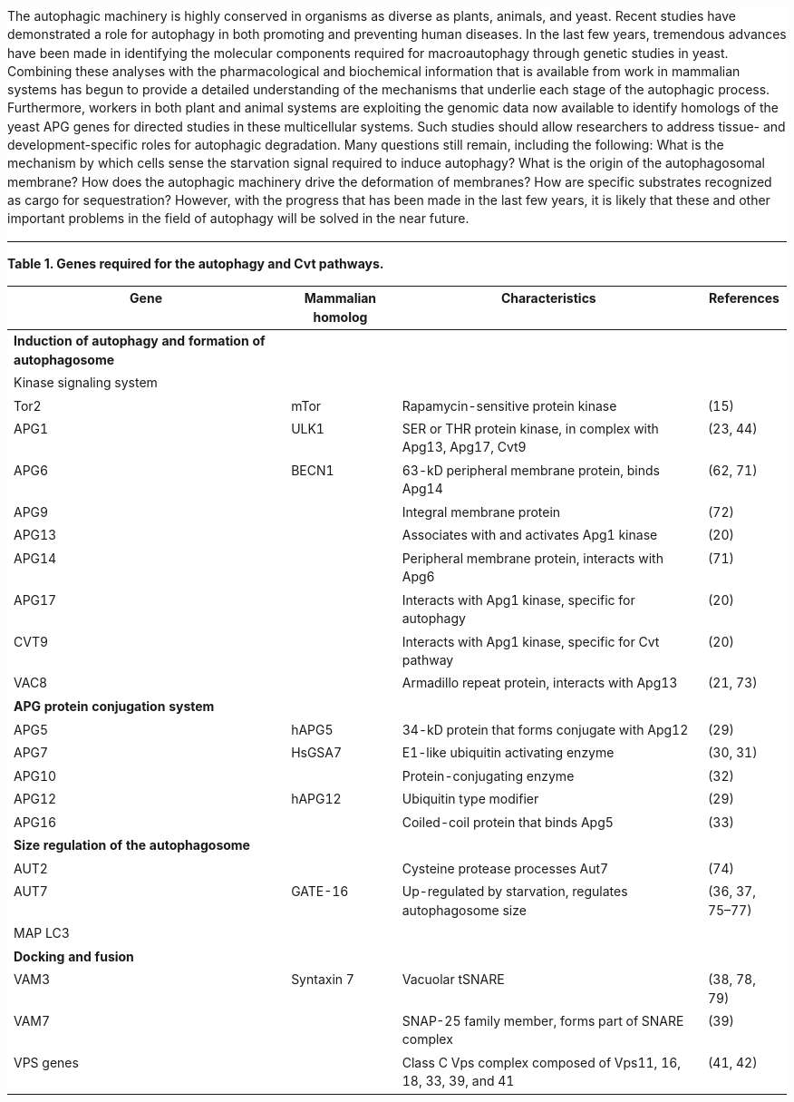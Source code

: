 The autophagic machinery is highly conserved in organisms as diverse as plants, animals, and yeast. Recent studies have demonstrated a role for autophagy in both promoting and preventing human diseases. In the last few years, tremendous advances have been made in identifying the molecular components required for macroautophagy through genetic studies in yeast. Combining these analyses with the pharmacological and biochemical information that is available from work in mammalian systems has begun to provide a detailed understanding of the mechanisms that underlie each stage of the autophagic process. Furthermore, workers in both plant and animal systems are exploiting the genomic data now available to identify homologs of the yeast APG genes for directed studies in these multicellular systems. Such studies should allow researchers to address tissue- and development-specific roles for autophagic degradation. Many questions still remain, including the following: What is the mechanism by which cells sense the starvation signal required to induce autophagy? What is the origin of the autophagosomal membrane? How does the autophagic machinery drive the deformation of membranes? How are specific substrates recognized as cargo for sequestration? However, with the progress that has been made in the last few years, it is likely that these and other important problems in the field of autophagy will be solved in the near future.

---

**Table 1. Genes required for the autophagy and Cvt pathways.**

| Gene       | Mammalian homolog | Characteristics                                                                 | References     |
|------------|--------------------|----------------------------------------------------------------------------------|----------------|
| **Induction of autophagy and formation of autophagosome**                                                                                                      |
| Kinase signaling system                                                                                                                                     |
| Tor2       | mTor               | Rapamycin-sensitive protein kinase                                             | (15)           |
| APG1       | ULK1               | SER or THR protein kinase, in complex with Apg13, Apg17, Cvt9                      | (23, 44)       |
| APG6       | BECN1              | 63-kD peripheral membrane protein, binds Apg14                                   | (62, 71)       |
| APG9       |                    | Integral membrane protein                                                      | (72)           |
| APG13      |                    | Associates with and activates Apg1 kinase                                       | (20)           |
| APG14      |                    | Peripheral membrane protein, interacts with Apg6                                | (71)           |
| APG17      |                    | Interacts with Apg1 kinase, specific for autophagy                              | (20)           |
| CVT9       |                    | Interacts with Apg1 kinase, specific for Cvt pathway                            | (20)           |
| VAC8       |                    | Armadillo repeat protein, interacts with Apg13                                  | (21, 73)       |
| **APG protein conjugation system**                                                                                                                           |
| APG5       | hAPG5              | 34-kD protein that forms conjugate with Apg12                                   | (29)           |
| APG7       | HsGSA7             | E1-like ubiquitin activating enzyme                                             | (30, 31)       |
| APG10      |                    | Protein-conjugating enzyme                                                     | (32)           |
| APG12      | hAPG12             | Ubiquitin type modifier                                                        | (29)           |
| APG16      |                    | Coiled-coil protein that binds Apg5                                            | (33)           |
| **Size regulation of the autophagosome**                                                                                                                     |
| AUT2       |                    | Cysteine protease processes Aut7                                               | (74)           |
| AUT7       | GATE-16            | Up-regulated by starvation, regulates autophagosome size                         | (36, 37, 75–77)|
| MAP LC3    |                    |                                                                              |                |
| **Docking and fusion**                                                                                                                                      |
| VAM3       | Syntaxin 7         | Vacuolar tSNARE                                                               | (38, 78, 79)   |
| VAM7       |                    | SNAP-25 family member, forms part of SNARE complex                             | (39)           |
| VPS genes  |                    | Class C Vps complex composed of Vps11, 16, 18, 33, 39, and 41                     | (41, 42)       |